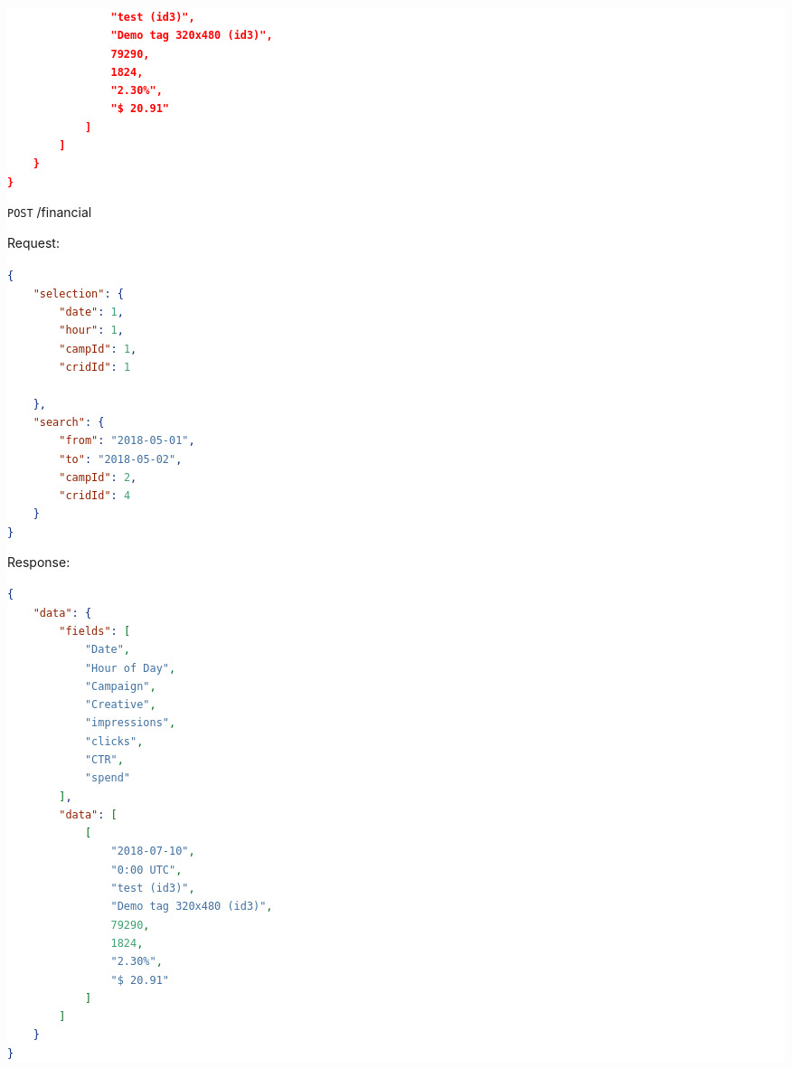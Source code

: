 ```json
                "test (id3)",
                "Demo tag 320x480 (id3)",
                79290,
                1824,
                "2.30%",
                "$ 20.91"
            ]
        ]
    }
}
```

`POST` /financial

Request:
```json
{
    "selection": {
        "date": 1, 
        "hour": 1, 
        "campId": 1, 
        "cridId": 1
        
    },
    "search": {
        "from": "2018-05-01",
        "to": "2018-05-02",
        "campId": 2,
        "cridId": 4
    }
}
```

Response:

```json
{
    "data": {
        "fields": [
            "Date",
            "Hour of Day",
            "Campaign",
            "Creative",
            "impressions",
            "clicks",
            "CTR",
            "spend"
        ],
        "data": [
            [
                "2018-07-10",
                "0:00 UTC",
                "test (id3)",
                "Demo tag 320x480 (id3)",
                79290,
                1824,
                "2.30%",
                "$ 20.91"
            ]
        ]
    }
}
```

